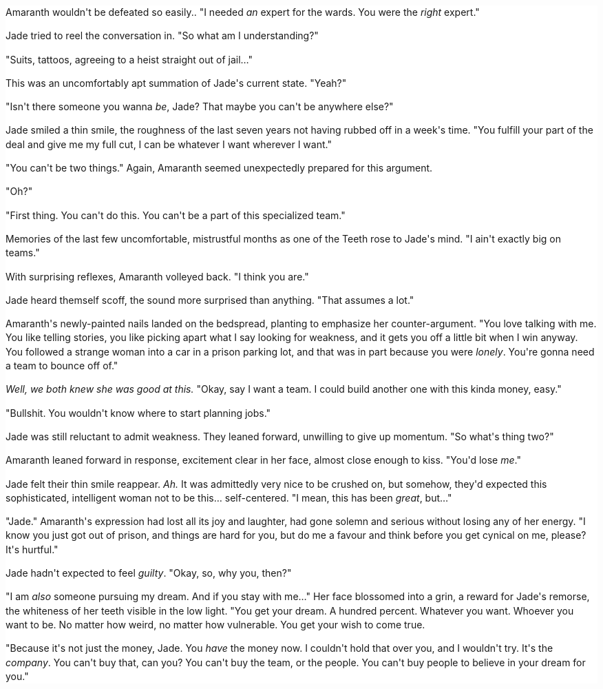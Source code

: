 Amaranth wouldn't be defeated so easily.. "I needed _an_ expert for the wards. You were the _right_ expert."

Jade tried to reel the conversation in. "So what am I understanding?"

"Suits, tattoos, agreeing to a heist straight out of jail…"

This was an uncomfortably apt summation of Jade's current state. "Yeah?"

"Isn't there someone you wanna _be_, Jade? That maybe you can't be anywhere else?"

Jade smiled a thin smile, the roughness of the last seven years not having rubbed off in a week's time. "You fulfill your part of the deal and give me my full cut, I can be whatever I want wherever I want."

"You can't be two things." Again, Amaranth seemed unexpectedly prepared for this argument.

"Oh?"

"First thing. You can't do this. You can't be a part of this specialized team."

Memories of the last few uncomfortable, mistrustful months as one of the Teeth rose to Jade's mind. "I ain't exactly big on teams."

With surprising reflexes, Amaranth volleyed back. "I think you are."

Jade heard themself scoff, the sound more surprised than anything. "That assumes a lot."

Amaranth's newly-painted nails landed on the bedspread, planting to emphasize her counter-argument. "You love talking with me. You like telling stories, you like picking apart what I say looking for weakness, and it gets you off a little bit when I win anyway. You followed a strange woman into a car in a prison parking lot, and that was in part because you were _lonely_. You're gonna need a team to bounce off of."

_Well, we both knew she was good at this._ "Okay, say I want a team. I could build another one with this kinda money, easy."

"Bullshit. You wouldn't know where to start planning jobs."

Jade was still reluctant to admit weakness. They leaned forward, unwilling to give up momentum. "So what's thing two?"

Amaranth leaned forward in response, excitement clear in her face, almost close enough to kiss. "You'd lose _me_."

Jade felt their thin smile reappear. _Ah._ It was admittedly very nice to be crushed on, but somehow, they'd expected this sophisticated, intelligent woman not to be this… self-centered. "I mean, this has been _great_, but…"

"Jade." Amaranth's expression had lost all its joy and laughter, had gone solemn and serious without losing any of her energy. "I know you just got out of prison, and things are hard for you, but do me a favour and think before you get cynical on me, please? It's hurtful."

Jade hadn't expected to feel _guilty_. "Okay, so, why you, then?"

"I am _also_ someone pursuing my dream. And if you stay with me…" Her face blossomed into a grin, a reward for Jade's remorse, the whiteness of her teeth visible in the low light. "You get your dream. A hundred percent. Whatever you want. Whoever you want to be. No matter how weird, no matter how vulnerable. You get your wish to come true.

"Because it's not just the money, Jade. You _have_ the money now. I couldn't hold that over you, and I wouldn't try. It's the _company_. You can't buy that, can you? You can't buy the team, or the people. You can't buy people to believe in your dream for you."

